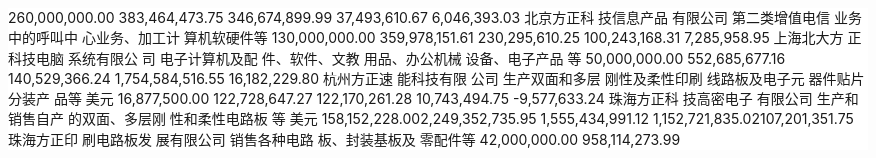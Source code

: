 260,000,000.00
383,464,473.75
346,674,899.99
37,493,610.67
6,046,393.03
北京方正科
技信息产品
有限公司
第二类增值电信
业务中的呼叫中
心业务、加工计
算机软硬件等
130,000,000.00
359,978,151.61
230,295,610.25
100,243,168.31
7,285,958.95
上海北大方
正科技电脑
系统有限公
司
电子计算机及配
件、软件、文教
用品、办公机械
设备、电子产品
等
50,000,000.00
552,685,677.16
140,529,366.24
1,754,584,516.55
16,182,229.80
杭州方正速
能科技有限
公司
生产双面和多层
刚性及柔性印刷
线路板及电子元
器件贴片分装产
品等
美元
16,877,500.00
122,728,647.27
122,170,261.28
10,743,494.75
-9,577,633.24
珠海方正科
技高密电子
有限公司
生产和销售自产
的双面、多层刚
性和柔性电路板
等
美元
158,152,228.002,249,352,735.95
1,555,434,991.12
1,152,721,835.02107,201,351.75
珠海方正印
刷电路板发
展有限公司
销售各种电路
板、封装基板及
零配件等
42,000,000.00
958,114,273.99